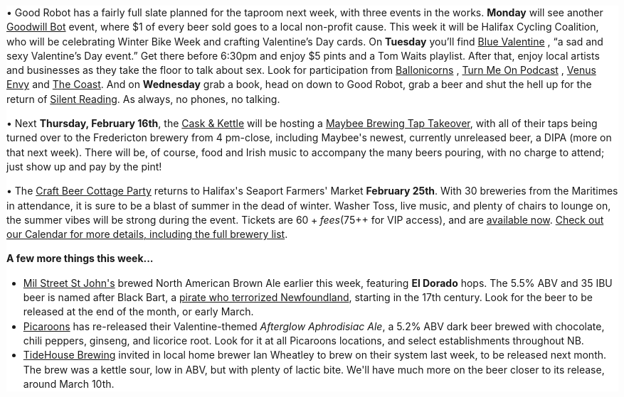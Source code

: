 • Good Robot has a fairly full slate planned for the taproom next week, with three events in the works. **Monday** will see another [Goodwill Bot](https://www.facebook.com/events/1834381740153031/) event, where $1 of every beer sold goes to a local non-profit cause. This week it will be Halifax Cycling Coalition, who will be celebrating Winter Bike Week and crafting Valentine’s Day cards. On **Tuesday** you’ll find [Blue Valentine](https://www.facebook.com/events/200314370443750/) , “a sad and sexy Valentine’s Day event.” Get there before 6:30pm and enjoy $5 pints and a Tom Waits playlist. After that, enjoy local artists and businesses as they take the floor to talk about sex. Look for participation from [Ballonicorns](https://www.facebook.com/BalloonicornsInc) , [Turn Me On Podcast](https://twitter.com/turnmeonpodcast) , [Venus Envy](https://venusenvy.ca/) and [The Coast](http://www.thecoast.ca/). And on **Wednesday** grab a book, head on down to Good Robot, grab a beer and shut the hell up for the return of [Silent Reading](https://www.facebook.com/events/1707401066217979/). As always, no phones, no talking.

• Next **Thursday, February 16th**, the [Cask & Kettle](https://www.facebook.com/caskandkettle/) will be hosting a [Maybee Brewing Tap Takeover](https://www.facebook.com/events/191431828003478/), with all of their taps being turned over to the Fredericton brewery from 4 pm-close, including Maybee's newest, currently unreleased beer, a DIPA (more on that next week). There will be, of course, food and Irish music to accompany the many beers pouring, with no charge to attend; just show up and pay by the pint!

• The [Craft Beer Cottage Party](http://www.savourfoodandwine.com/craft-beer.php) returns to Halifax's Seaport Farmers' Market **February 25th**. With 30 breweries from the Maritimes in attendance, it is sure to be a blast of summer in the dead of winter. Washer Toss, live music, and plenty of chairs to lounge on, the summer vibes will be strong during the event. Tickets are $60 +fees ($75++ for VIP access), and are [available now](https://www.showclix.com/event/craft-beer-cottage-party-2017). [Check out our Calendar for more details, including the full brewery list](https://www.google.com/calendar/event?eid=NGd1Y2N1aGU5MjJkYmZudXNmcTIwcW9vZjggcjQxbnBiajloaTlvNWphdm1yc3Y5ODh0dW9AZw&ctz=Canada/Atlantic).

**A few more things this week...**

- [Mil Street St John's](http://millstreetbrewery.com/stjohns-brew-pub/) brewed North American Brown Ale earlier this week, featuring **El Dorado** hops. The 5.5% ABV and 35 IBU beer is named after Black Bart, a [pirate who terrorized Newfoundland](http://militaryhistory.about.com/od/naval/p/bartroberts.htm), starting in the 17th century. Look for the beer to be released at the end of the month, or early March.
- [Picaroons](http://picaroons.ca/) has re-released their Valentine-themed _Afterglow Aphrodisiac Ale_, a 5.2% ABV dark beer brewed with chocolate, chili peppers, ginseng, and licorice root. Look for it at all Picaroons locations, and select establishments throughout NB.
- [TideHouse Brewing](http://facebook.com/tidehousebrewingcompany/) invited in local home brewer Ian Wheatley to brew on their system last week, to be released next month. The brew was a kettle sour, low in ABV, but with plenty of lactic bite. We'll have much more on the beer closer to its release, around March 10th.


